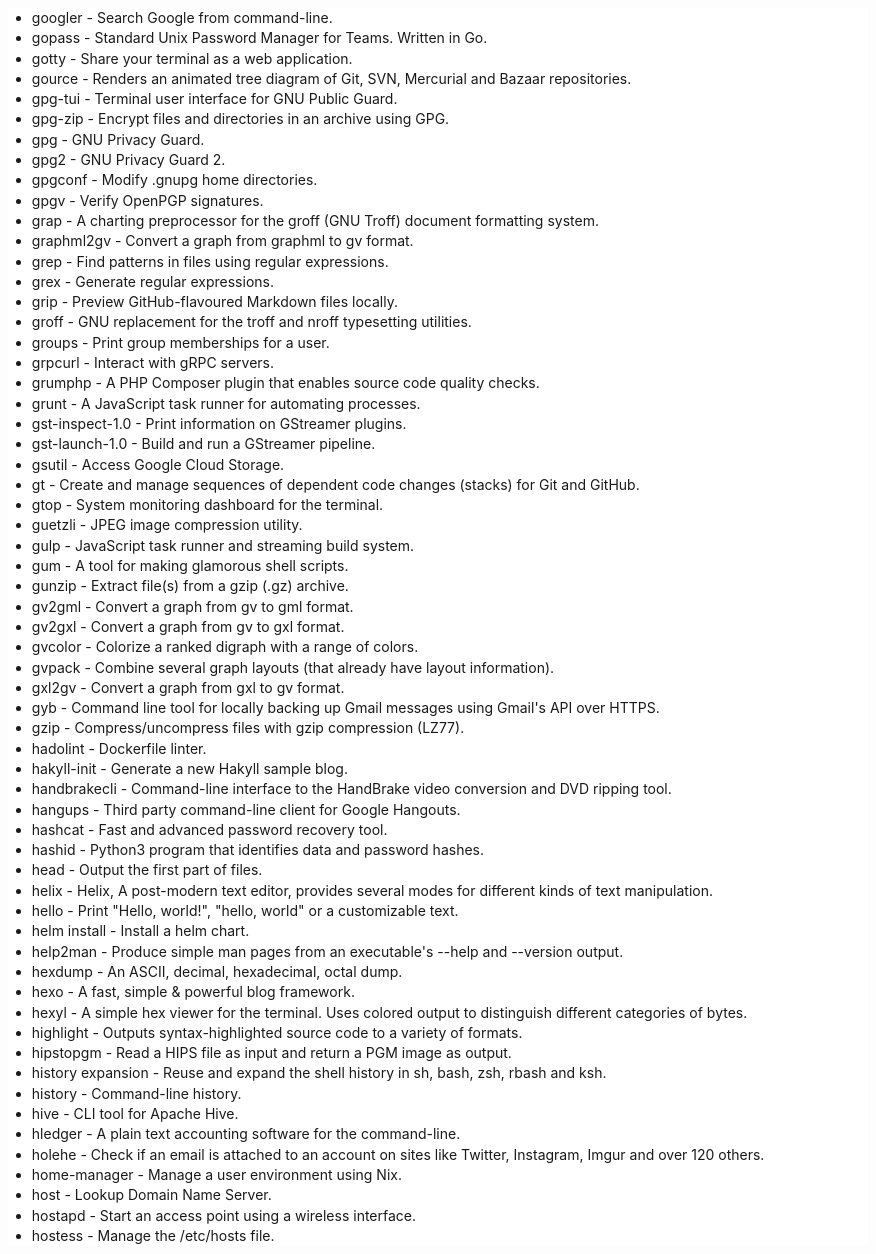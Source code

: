 * googler - Search Google from command-line.
* gopass - Standard Unix Password Manager for Teams. Written in Go.
* gotty - Share your terminal as a web application.
* gource - Renders an animated tree diagram of Git, SVN, Mercurial and Bazaar repositories.
* gpg-tui - Terminal user interface for GNU Public Guard.
* gpg-zip - Encrypt files and directories in an archive using GPG.
* gpg - GNU Privacy Guard.
* gpg2 - GNU Privacy Guard 2.
* gpgconf - Modify .gnupg home directories.
* gpgv - Verify OpenPGP signatures.
* grap - A charting preprocessor for the groff (GNU Troff) document formatting system.
* graphml2gv - Convert a graph from graphml to gv format.
* grep - Find patterns in files using regular expressions.
* grex - Generate regular expressions.
* grip - Preview GitHub-flavoured Markdown files locally.
* groff - GNU replacement for the troff and nroff typesetting utilities.
* groups - Print group memberships for a user.
* grpcurl - Interact with gRPC servers.
* grumphp - A PHP Composer plugin that enables source code quality checks.
* grunt - A JavaScript task runner for automating processes.
* gst-inspect-1.0 - Print information on GStreamer plugins.
* gst-launch-1.0 - Build and run a GStreamer pipeline.
* gsutil - Access Google Cloud Storage.
* gt - Create and manage sequences of dependent code changes (stacks) for Git and GitHub.
* gtop - System monitoring dashboard for the terminal.
* guetzli - JPEG image compression utility.
* gulp - JavaScript task runner and streaming build system.
* gum - A tool for making glamorous shell scripts.
* gunzip - Extract file(s) from a gzip (.gz) archive.
* gv2gml - Convert a graph from gv to gml format.
* gv2gxl - Convert a graph from gv to gxl format.
* gvcolor - Colorize a ranked digraph with a range of colors.
* gvpack - Combine several graph layouts (that already have layout information).
* gxl2gv - Convert a graph from gxl to gv format.
* gyb - Command line tool for locally backing up Gmail messages using Gmail's API over HTTPS.
* gzip - Compress/uncompress files with gzip compression (LZ77).
* hadolint - Dockerfile linter.
* hakyll-init - Generate a new Hakyll sample blog.
* handbrakecli - Command-line interface to the HandBrake video conversion and DVD ripping tool.
* hangups - Third party command-line client for Google Hangouts.
* hashcat - Fast and advanced password recovery tool.
* hashid - Python3 program that identifies data and password hashes.
* head - Output the first part of files.
* helix - Helix, A post-modern text editor, provides several modes for different kinds of text manipulation.
* hello - Print "Hello, world!", "hello, world" or a customizable text.
* helm install - Install a helm chart.
* help2man - Produce simple man pages from an executable's --help and --version output.
* hexdump - An ASCII, decimal, hexadecimal, octal dump.
* hexo - A fast, simple & powerful blog framework.
* hexyl - A simple hex viewer for the terminal. Uses colored output to distinguish different categories of bytes.
* highlight - Outputs syntax-highlighted source code to a variety of formats.
* hipstopgm - Read a HIPS file as input and return a PGM image as output.
* history expansion - Reuse and expand the shell history in sh, bash, zsh, rbash and ksh.
* history - Command-line history.
* hive - CLI tool for Apache Hive.
* hledger - A plain text accounting software for the command-line.
* holehe - Check if an email is attached to an account on sites like Twitter, Instagram, Imgur and over 120 others.
* home-manager - Manage a user environment using Nix.
* host - Lookup Domain Name Server.
* hostapd - Start an access point using a wireless interface.
* hostess - Manage the /etc/hosts file.